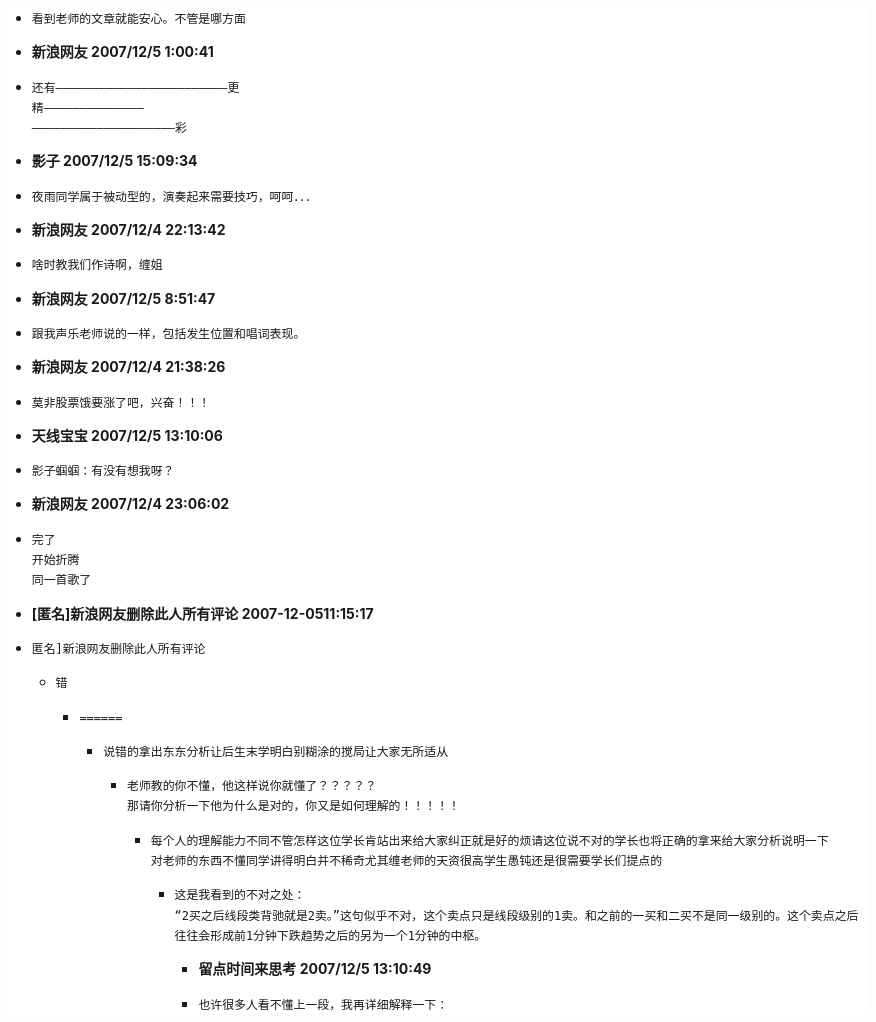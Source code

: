 - ```
  看到老师的文章就能安心。不管是哪方面
  ```
- **新浪网友 2007/12/5 1:00:41**
- ```
  还有――――――――――――――――――――――――更
  精――――――――――――――
  ――――――――――――――――――――彩
  ```
- **影子 2007/12/5 15:09:34**
- ```
  夜雨同学属于被动型的，演奏起来需要技巧，呵呵．．．
  ```
- **新浪网友 2007/12/4 22:13:42**
- ```
  啥时教我们作诗啊，缠姐
  ```
- **新浪网友 2007/12/5 8:51:47**
- ```
  跟我声乐老师说的一样，包括发生位置和唱词表现。
  ```
- **新浪网友 2007/12/4 21:38:26**
- ```
  莫非股票饿要涨了吧，兴奋！！！
  ```
- **天线宝宝 2007/12/5 13:10:06**
- ```
  影子蝈蝈：有没有想我呀？
  ```
- **新浪网友 2007/12/4 23:06:02**
- ```
  完了
  开始折腾
  同一首歌了
  ```
- **[匿名]新浪网友删除此人所有评论 2007-12-0511:15:17**
- ```
  匿名]新浪网友删除此人所有评论
  ```
   - ```
     错
     ```
      - ```
        ======
        ```
         - ```
           说错的拿出东东分析让后生末学明白别糊涂的搅局让大家无所适从
           ```
            - ```
              老师教的你不懂，他这样说你就懂了？？？？？
              那请你分析一下他为什么是对的，你又是如何理解的！！！！！
              ```
               - ```
                 每个人的理解能力不同不管怎样这位学长肯站出来给大家纠正就是好的烦请这位说不对的学长也将正确的拿来给大家分析说明一下
                 对老师的东西不懂同学讲得明白并不稀奇尤其缠老师的天资很高学生愚钝还是很需要学长们提点的
                 ```
                  - ```
                    这是我看到的不对之处：
                    “2买之后线段类背驰就是2卖。”这句似乎不对，这个卖点只是线段级别的1卖。和之前的一买和二买不是同一级别的。这个卖点之后往往会形成前1分钟下跌趋势之后的另为一个1分钟的中枢。
                    ```
                     - **留点时间来思考 2007/12/5 13:10:49**
                     - ```
                       也许很多人看不懂上一段，我再详细解释一下：
  ```